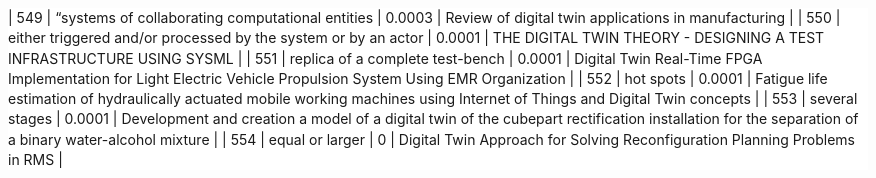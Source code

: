 | 549 | “systems of collaborating computational entities                                                |  0.0003 | Review of digital twin applications in manufacturing                                                                                                                                         |
| 550 | either triggered and/or processed by the system or by an actor                                  |  0.0001 | THE DIGITAL TWIN THEORY - DESIGNING A TEST INFRASTRUCTURE USING SYSML                                                                                                                        |
| 551 | replica of a complete test-bench                                                                |  0.0001 | Digital Twin Real-Time FPGA Implementation for Light Electric Vehicle Propulsion System Using EMR Organization                                                                               |
| 552 | hot spots                                                                                       |  0.0001 | Fatigue life estimation of hydraulically actuated mobile working machines using Internet of Things and Digital Twin concepts                                                                 |
| 553 | several stages                                                                                  |  0.0001 | Development and creation a model of a digital twin of the cubepart rectification installation for the separation of a binary water-alcohol mixture                                           |
| 554 | equal or larger                                                                                 |  0      | Digital Twin Approach for Solving Reconfiguration Planning Problems in RMS                                                                                                                   |

